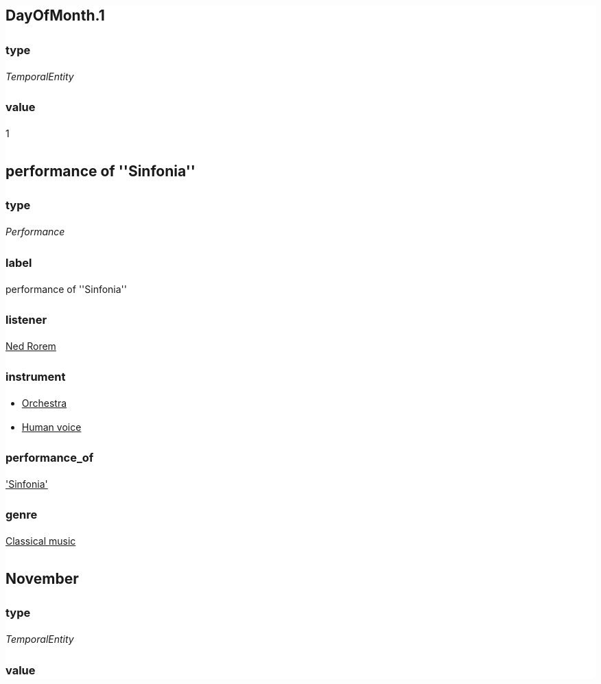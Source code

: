 ## DayOfMonth.1

### type


*TemporalEntity*

### value


1

## performance of ''Sinfonia''

### type


*Performance*

### label


performance of ''Sinfonia''

### listener


[Ned Rorem](#Ned-Rorem)

### instrument

 - [Orchestra](#Orchestra)

 - [Human voice](#Human-voice)

### performance_of


['Sinfonia'](#'Sinfonia')

### genre


[Classical music](#Classical-music)

## November

### type


*TemporalEntity*

### value

